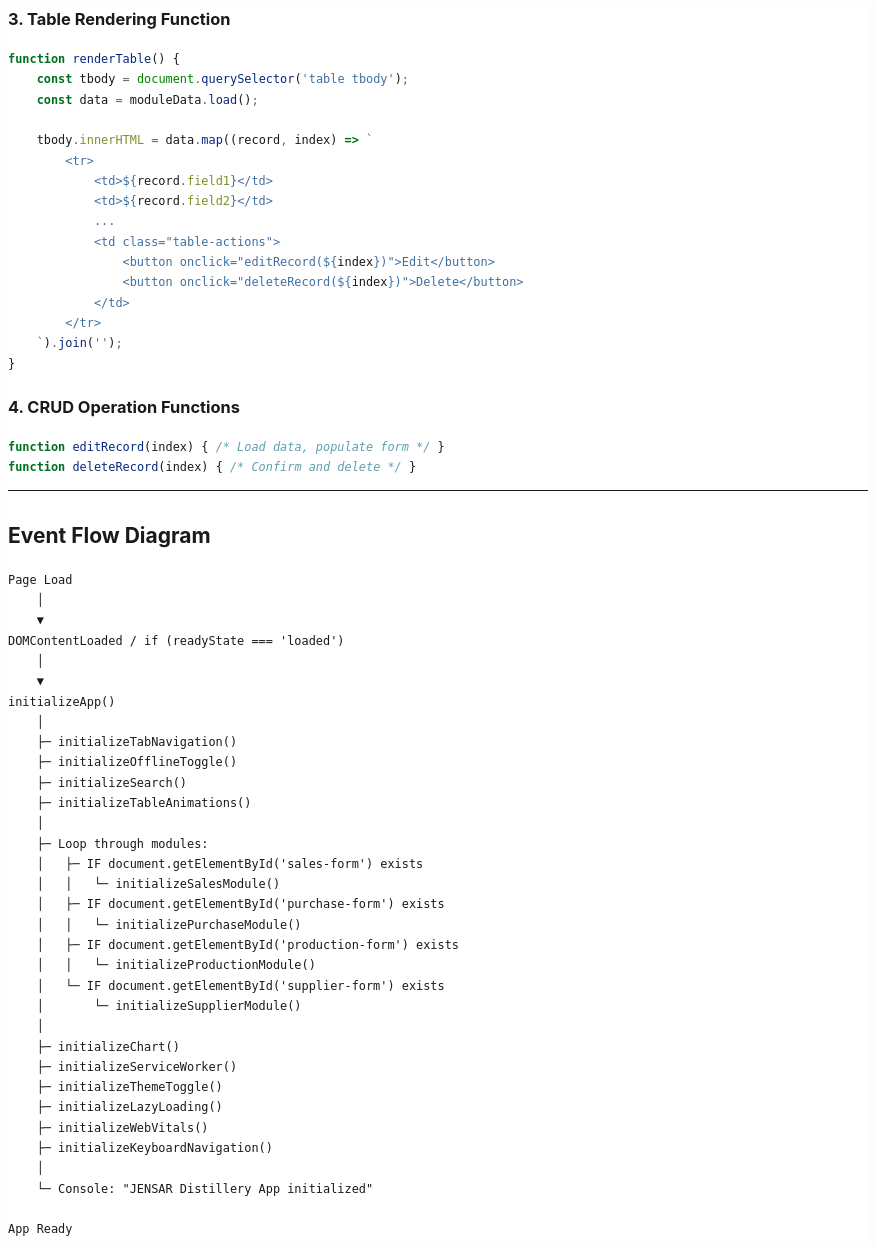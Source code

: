### 3. Table Rendering Function
```javascript
function renderTable() {
    const tbody = document.querySelector('table tbody');
    const data = moduleData.load();
    
    tbody.innerHTML = data.map((record, index) => `
        <tr>
            <td>${record.field1}</td>
            <td>${record.field2}</td>
            ...
            <td class="table-actions">
                <button onclick="editRecord(${index})">Edit</button>
                <button onclick="deleteRecord(${index})">Delete</button>
            </td>
        </tr>
    `).join('');
}
```

### 4. CRUD Operation Functions
```javascript
function editRecord(index) { /* Load data, populate form */ }
function deleteRecord(index) { /* Confirm and delete */ }
```

---

## Event Flow Diagram

```
Page Load
    │
    ▼
DOMContentLoaded / if (readyState === 'loaded')
    │
    ▼
initializeApp()
    │
    ├─ initializeTabNavigation()
    ├─ initializeOfflineToggle()
    ├─ initializeSearch()
    ├─ initializeTableAnimations()
    │
    ├─ Loop through modules:
    │   ├─ IF document.getElementById('sales-form') exists
    │   │   └─ initializeSalesModule()
    │   ├─ IF document.getElementById('purchase-form') exists
    │   │   └─ initializePurchaseModule()
    │   ├─ IF document.getElementById('production-form') exists
    │   │   └─ initializeProductionModule()
    │   └─ IF document.getElementById('supplier-form') exists
    │       └─ initializeSupplierModule()
    │
    ├─ initializeChart()
    ├─ initializeServiceWorker()
    ├─ initializeThemeToggle()
    ├─ initializeLazyLoading()
    ├─ initializeWebVitals()
    ├─ initializeKeyboardNavigation()
    │
    └─ Console: "JENSAR Distillery App initialized"

App Ready
```